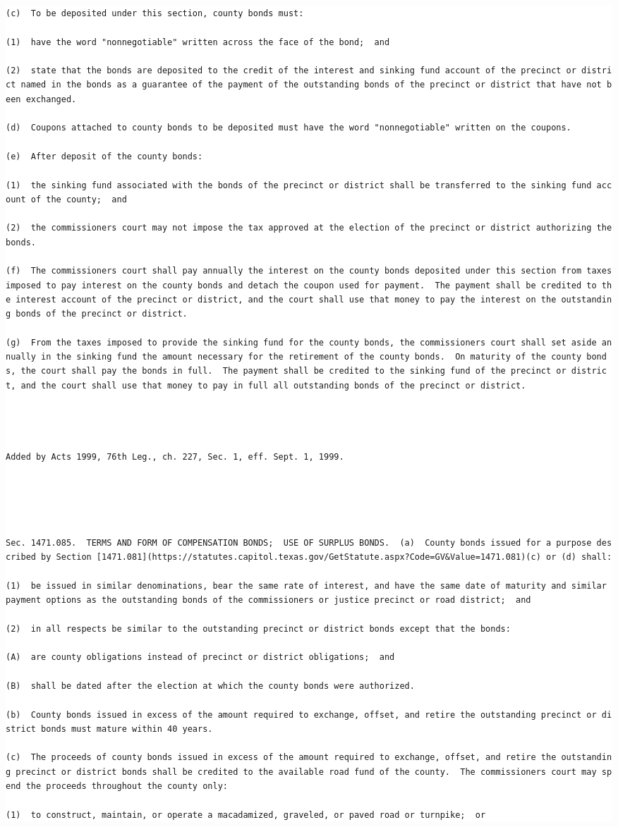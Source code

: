     (c)  To be deposited under this section, county bonds must:
    
    (1)  have the word "nonnegotiable" written across the face of the bond;  and
    
    (2)  state that the bonds are deposited to the credit of the interest and sinking fund account of the precinct or district named in the bonds as a guarantee of the payment of the outstanding bonds of the precinct or district that have not been exchanged.
    
    (d)  Coupons attached to county bonds to be deposited must have the word "nonnegotiable" written on the coupons.
    
    (e)  After deposit of the county bonds:
    
    (1)  the sinking fund associated with the bonds of the precinct or district shall be transferred to the sinking fund account of the county;  and
    
    (2)  the commissioners court may not impose the tax approved at the election of the precinct or district authorizing the bonds.
    
    (f)  The commissioners court shall pay annually the interest on the county bonds deposited under this section from taxes imposed to pay interest on the county bonds and detach the coupon used for payment.  The payment shall be credited to the interest account of the precinct or district, and the court shall use that money to pay the interest on the outstanding bonds of the precinct or district.
    
    (g)  From the taxes imposed to provide the sinking fund for the county bonds, the commissioners court shall set aside annually in the sinking fund the amount necessary for the retirement of the county bonds.  On maturity of the county bonds, the court shall pay the bonds in full.  The payment shall be credited to the sinking fund of the precinct or district, and the court shall use that money to pay in full all outstanding bonds of the precinct or district.
    
    
    
    
    Added by Acts 1999, 76th Leg., ch. 227, Sec. 1, eff. Sept. 1, 1999.
    
    
    
    
    
    Sec. 1471.085.  TERMS AND FORM OF COMPENSATION BONDS;  USE OF SURPLUS BONDS.  (a)  County bonds issued for a purpose described by Section [1471.081](https://statutes.capitol.texas.gov/GetStatute.aspx?Code=GV&Value=1471.081)(c) or (d) shall:
    
    (1)  be issued in similar denominations, bear the same rate of interest, and have the same date of maturity and similar payment options as the outstanding bonds of the commissioners or justice precinct or road district;  and
    
    (2)  in all respects be similar to the outstanding precinct or district bonds except that the bonds:
    
    (A)  are county obligations instead of precinct or district obligations;  and
    
    (B)  shall be dated after the election at which the county bonds were authorized.
    
    (b)  County bonds issued in excess of the amount required to exchange, offset, and retire the outstanding precinct or district bonds must mature within 40 years.
    
    (c)  The proceeds of county bonds issued in excess of the amount required to exchange, offset, and retire the outstanding precinct or district bonds shall be credited to the available road fund of the county.  The commissioners court may spend the proceeds throughout the county only:
    
    (1)  to construct, maintain, or operate a macadamized, graveled, or paved road or turnpike;  or
    